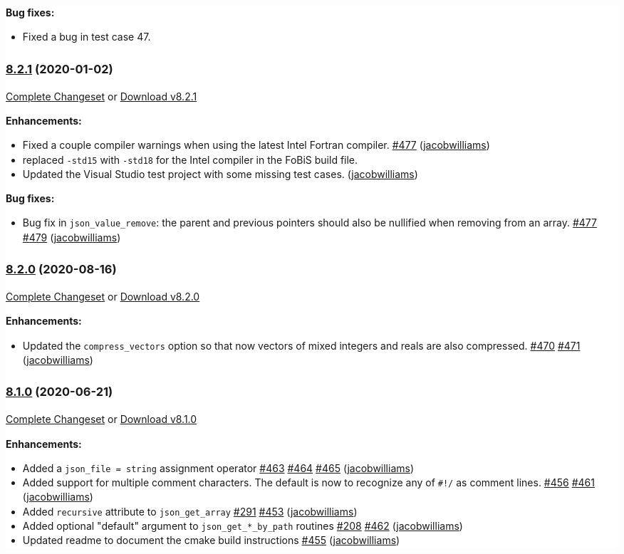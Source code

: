**Bug fixes:**

- Fixed a bug in test case 47.

### [8.2.1](https://github.com/jacobwilliams/json-fortran/tree/8.2.1) (2020-01-02)

[Complete Changeset](https://github.com/jacobwilliams/json-fortran/compare/8.2.0...8.2.1)
or [Download v8.2.1](https://github.com/jacobwilliams/json-fortran/releases/tag/8.2.1)

**Enhancements:**

- Fixed a couple compiler warnings when using the latest Intel Fortran compiler. [\#477](https://github.com/jacobwilliams/json-fortran/issues/480) ([jacobwilliams](https://github.com/jacobwilliams))
- replaced `-std15` with `-std18` for the Intel compiler in the FoBiS build file.
- Updated the Visual Studio test project with some missing test cases. ([jacobwilliams](https://github.com/jacobwilliams))

**Bug fixes:**

- Bug fix in `json_value_remove`: the parent and previous pointers should also be nullified when removing from an array. [\#477](https://github.com/jacobwilliams/json-fortran/issues/477)   [\#479](https://github.com/jacobwilliams/json-fortran/pull/479) ([jacobwilliams](https://github.com/jacobwilliams))

### [8.2.0](https://github.com/jacobwilliams/json-fortran/tree/8.2.0) (2020-08-16)

[Complete Changeset](https://github.com/jacobwilliams/json-fortran/compare/8.1.0...8.2.0)
or [Download v8.2.0](https://github.com/jacobwilliams/json-fortran/releases/tag/8.2.0)

**Enhancements:**

- Updated the `compress_vectors` option so that now vectors of mixed integers and reals are also compressed. [\#470](https://github.com/jacobwilliams/json-fortran/issues/470) [\#471](https://github.com/jacobwilliams/json-fortran/pull/471) ([jacobwilliams](https://github.com/jacobwilliams))

### [8.1.0](https://github.com/jacobwilliams/json-fortran/tree/8.1.0) (2020-06-21)

[Complete Changeset](https://github.com/jacobwilliams/json-fortran/compare/8.0.0...8.1.0)
or [Download v8.1.0](https://github.com/jacobwilliams/json-fortran/releases/tag/8.1.0)

**Enhancements:**

- Added a `json_file = string` assignment operator [\#463](https://github.com/jacobwilliams/json-fortran/issues/463) [\#464](https://github.com/jacobwilliams/json-fortran/pull/464) [\#465](https://github.com/jacobwilliams/json-fortran/pull/465) ([jacobwilliams](https://github.com/jacobwilliams))
- Added support for multiple comment characters. The default is now to recognize any of `#!/` as comment lines. [\#456](https://github.com/jacobwilliams/json-fortran/issues/456) [\#461](https://github.com/jacobwilliams/json-fortran/pull/461) ([jacobwilliams](https://github.com/jacobwilliams))
- Added `recursive` attribute to `json_get_array` [\#291](https://github.com/jacobwilliams/json-fortran/issues/291) [\#453](https://github.com/jacobwilliams/json-fortran/pull/453) ([jacobwilliams](https://github.com/jacobwilliams))
- Added optional "default" argument to `json_get_*_by_path` routines [\#208](https://github.com/jacobwilliams/json-fortran/issues/208) [\#462](https://github.com/jacobwilliams/json-fortran/pull/462) ([jacobwilliams](https://github.com/jacobwilliams))
- Updated readme to document the cmake build instructions [\#455](https://github.com/jacobwilliams/json-fortran/issues/455) ([jacobwilliams](https://github.com/jacobwilliams))
